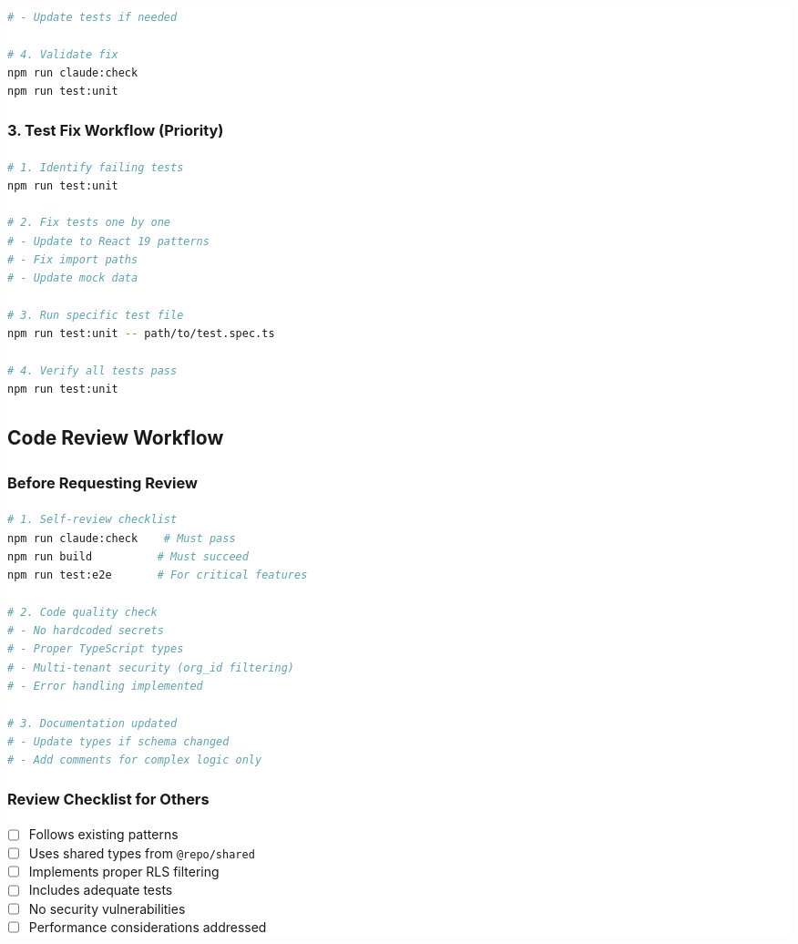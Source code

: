 ```bash
# - Update tests if needed

# 4. Validate fix
npm run claude:check
npm run test:unit
```

### 3. Test Fix Workflow (Priority)
```bash
# 1. Identify failing tests
npm run test:unit

# 2. Fix tests one by one
# - Update to React 19 patterns
# - Fix import paths
# - Update mock data

# 3. Run specific test file
npm run test:unit -- path/to/test.spec.ts

# 4. Verify all tests pass
npm run test:unit
```

## Code Review Workflow

### Before Requesting Review
```bash
# 1. Self-review checklist
npm run claude:check    # Must pass
npm run build          # Must succeed
npm run test:e2e       # For critical features

# 2. Code quality check
# - No hardcoded secrets
# - Proper TypeScript types
# - Multi-tenant security (org_id filtering)
# - Error handling implemented

# 3. Documentation updated
# - Update types if schema changed
# - Add comments for complex logic only
```

### Review Checklist for Others
- [ ] Follows existing patterns
- [ ] Uses shared types from `@repo/shared`
- [ ] Implements proper RLS filtering
- [ ] Includes adequate tests
- [ ] No security vulnerabilities
- [ ] Performance considerations addressed

